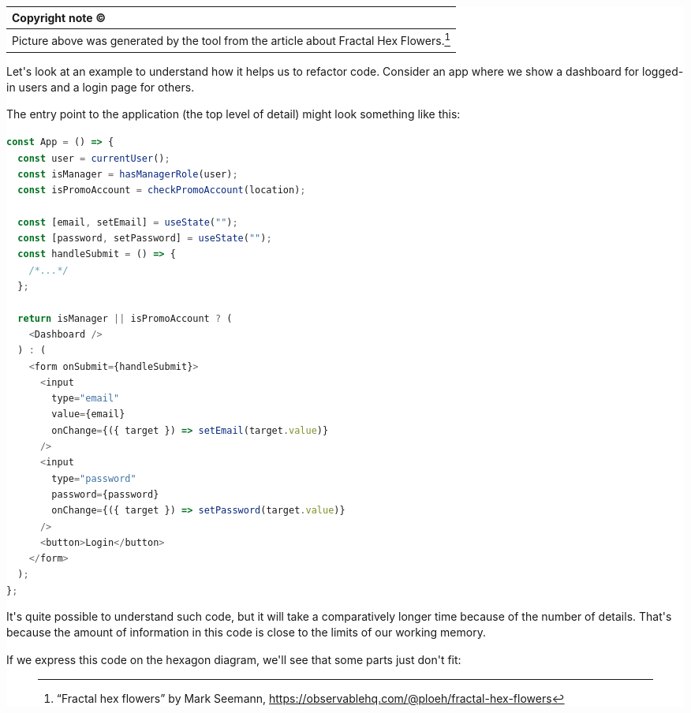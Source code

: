 | Copyright note ©                                                                                 |
| :----------------------------------------------------------------------------------------------- |
| Picture above was generated by the tool from the article about Fractal Hex Flowers.[^hexflowers] |

Let's look at an example to understand how it helps us to refactor code. Consider an app where we show a dashboard for logged-in users and a login page for others.

The entry point to the application (the top level of detail) might look something like this:

```js
const App = () => {
  const user = currentUser();
  const isManager = hasManagerRole(user);
  const isPromoAccount = checkPromoAccount(location);

  const [email, setEmail] = useState("");
  const [password, setPassword] = useState("");
  const handleSubmit = () => {
    /*...*/
  };

  return isManager || isPromoAccount ? (
    <Dashboard />
  ) : (
    <form onSubmit={handleSubmit}>
      <input
        type="email"
        value={email}
        onChange={({ target }) => setEmail(target.value)}
      />
      <input
        type="password"
        password={password}
        onChange={({ target }) => setPassword(target.value)}
      />
      <button>Login</button>
    </form>
  );
};
```

It's quite possible to understand such code, but it will take a comparatively longer time because of the number of details. That's because the amount of information in this code is close to the limits of our working memory.

If we express this code on the hexagon diagram, we'll see that some parts just don't fit:

<figure>

[^abstractionquote]: “Agile Principles, Patterns, and Practices in C#” by Robert C. Martin, https://www.goodreads.com/quotes/8806618-abstraction-is-the-elimination-of-the-irrelevant-and-the-amplification
[^codethatfits]: “Code That Fits in Your Head” by Mark Seemann, https://www.goodreads.com/book/show/57345272-code-that-fits-in-your-head
[^shorttermmemory]: Working memory, Capacity, Wikipedia, https://en.wikipedia.org/wiki/Working_memory#Capacity
[^thinkingfastandslow]: “Thinking, Fast and Slow” by Daniel Kahneman, https://www.goodreads.com/book/show/11468377-thinking-fast-and-slow
[^hexflowers]: “Fractal hex flowers” by Mark Seemann, https://observablehq.com/@ploeh/fractal-hex-flowers
[^humaneinterface]: “The Humane Interface” by Jef Raskin, https://www.goodreads.com/book/show/344726.The_Humane_Interface
[^soc]: Separation of Concerns, Wikipedia, https://en.wikipedia.org/wiki/Separation_of_concerns
[^cohesion]: Cohesion in Computer Science, Wikipedia, https://en.wikipedia.org/wiki/Cohesion_(computer_science)
[^singleresponsibility]: The Single Responsibility Principle by Robert C. Martin, https://97-things-every-x-should-know.gitbooks.io/97-things-every-programmer-should-know/content/en/thing_76/
[^srp]: Single Responsibility Principle, Principles of OOD, http://www.butunclebob.com/ArticleS.UncleBob.PrinciplesOfOod
[^encapsulation]: Encapsulation, Wikipedia, https://en.wikipedia.org/wiki/Encapsulation_(computer_programming)
[^objectfreeze]: `Object.freeze()`, MDN, https://developer.mozilla.org/ru/docs/Web/JavaScript/Reference/Global_Objects/Object/freeze